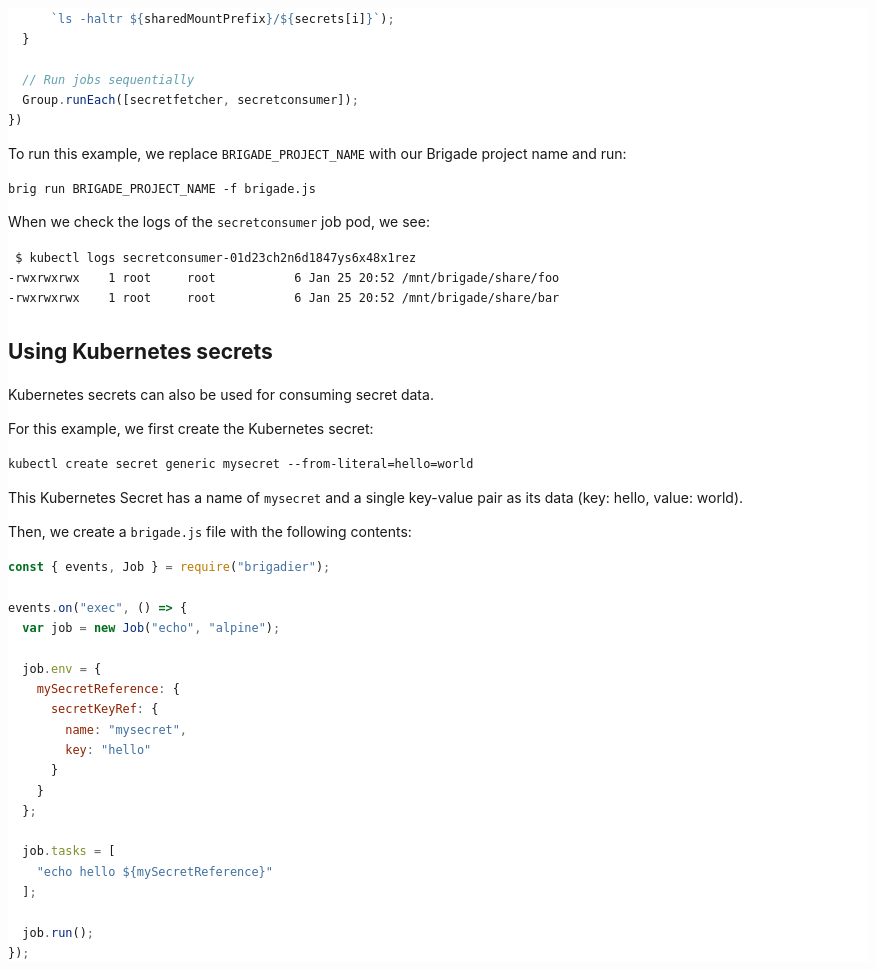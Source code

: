 ```javascript
      `ls -haltr ${sharedMountPrefix}/${secrets[i]}`);
  }

  // Run jobs sequentially
  Group.runEach([secretfetcher, secretconsumer]);
})
```

To run this example, we replace `BRIGADE_PROJECT_NAME` with our Brigade project name and run:

```console
brig run BRIGADE_PROJECT_NAME -f brigade.js
```

When we check the logs of the `secretconsumer` job pod, we see:

```console
 $ kubectl logs secretconsumer-01d23ch2n6d1847ys6x48x1rez
-rwxrwxrwx    1 root     root           6 Jan 25 20:52 /mnt/brigade/share/foo
-rwxrwxrwx    1 root     root           6 Jan 25 20:52 /mnt/brigade/share/bar
```

## Using Kubernetes secrets

Kubernetes secrets can also be used for consuming secret data.

For this example, we first create the Kubernetes secret:

```console
kubectl create secret generic mysecret --from-literal=hello=world
```

This Kubernetes Secret has a name of `mysecret` and a single key-value pair as its data (key: hello, value: world).

Then, we create a `brigade.js` file with the following contents:

```javascript
const { events, Job } = require("brigadier");

events.on("exec", () => {
  var job = new Job("echo", "alpine");

  job.env = {
    mySecretReference: {
      secretKeyRef: {
        name: "mysecret",
        key: "hello"
      }
    }
  };

  job.tasks = [
    "echo hello ${mySecretReference}"
  ];

  job.run();
});
```
